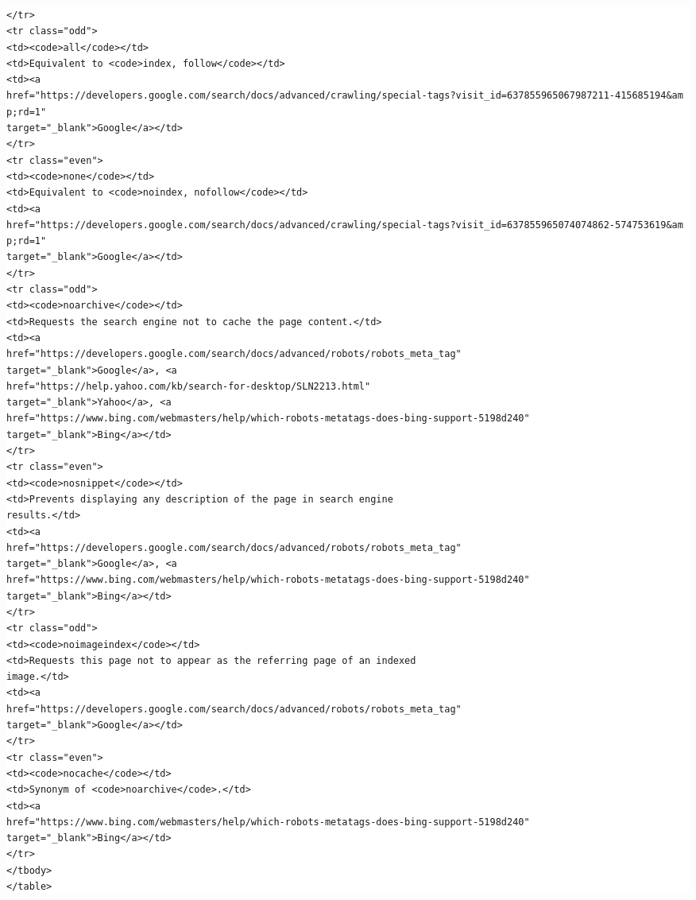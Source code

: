     </tr>
    <tr class="odd">
    <td><code>all</code></td>
    <td>Equivalent to <code>index, follow</code></td>
    <td><a
    href="https://developers.google.com/search/docs/advanced/crawling/special-tags?visit_id=637855965067987211-415685194&amp;rd=1"
    target="_blank">Google</a></td>
    </tr>
    <tr class="even">
    <td><code>none</code></td>
    <td>Equivalent to <code>noindex, nofollow</code></td>
    <td><a
    href="https://developers.google.com/search/docs/advanced/crawling/special-tags?visit_id=637855965074074862-574753619&amp;rd=1"
    target="_blank">Google</a></td>
    </tr>
    <tr class="odd">
    <td><code>noarchive</code></td>
    <td>Requests the search engine not to cache the page content.</td>
    <td><a
    href="https://developers.google.com/search/docs/advanced/robots/robots_meta_tag"
    target="_blank">Google</a>, <a
    href="https://help.yahoo.com/kb/search-for-desktop/SLN2213.html"
    target="_blank">Yahoo</a>, <a
    href="https://www.bing.com/webmasters/help/which-robots-metatags-does-bing-support-5198d240"
    target="_blank">Bing</a></td>
    </tr>
    <tr class="even">
    <td><code>nosnippet</code></td>
    <td>Prevents displaying any description of the page in search engine
    results.</td>
    <td><a
    href="https://developers.google.com/search/docs/advanced/robots/robots_meta_tag"
    target="_blank">Google</a>, <a
    href="https://www.bing.com/webmasters/help/which-robots-metatags-does-bing-support-5198d240"
    target="_blank">Bing</a></td>
    </tr>
    <tr class="odd">
    <td><code>noimageindex</code></td>
    <td>Requests this page not to appear as the referring page of an indexed
    image.</td>
    <td><a
    href="https://developers.google.com/search/docs/advanced/robots/robots_meta_tag"
    target="_blank">Google</a></td>
    </tr>
    <tr class="even">
    <td><code>nocache</code></td>
    <td>Synonym of <code>noarchive</code>.</td>
    <td><a
    href="https://www.bing.com/webmasters/help/which-robots-metatags-does-bing-support-5198d240"
    target="_blank">Bing</a></td>
    </tr>
    </tbody>
    </table>
    